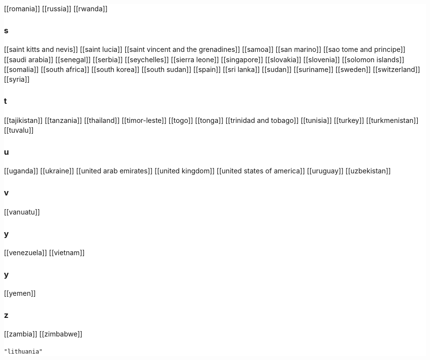[[romania]] [[russia]] [[rwanda]]
### s
[[saint kitts and nevis]] [[saint lucia]] [[saint vincent and the grenadines]] [[samoa]] [[san marino]] [[sao tome and principe]] [[saudi arabia]] [[senegal]] [[serbia]] [[seychelles]] [[sierra leone]] [[singapore]] [[slovakia]] [[slovenia]] [[solomon islands]] [[somalia]] [[south africa]] [[south korea]] [[south sudan]] [[spain]] [[sri lanka]] [[sudan]] [[suriname]] [[sweden]] [[switzerland]] [[syria]]
### t
[[tajikistan]] [[tanzania]] [[thailand]] [[timor-leste]] [[togo]] [[tonga]] [[trinidad and tobago]] [[tunisia]] [[turkey]] [[turkmenistan]] [[tuvalu]]
### u
[[uganda]] [[ukraine]] [[united arab emirates]] [[united kingdom]] [[united states of america]] [[uruguay]] [[uzbekistan]]
### v
[[vanuatu]]
### y
[[venezuela]] [[vietnam]]
### y
[[yemen]]
### z
[[zambia]] [[zimbabwe]]
```query
"lithuania"
```